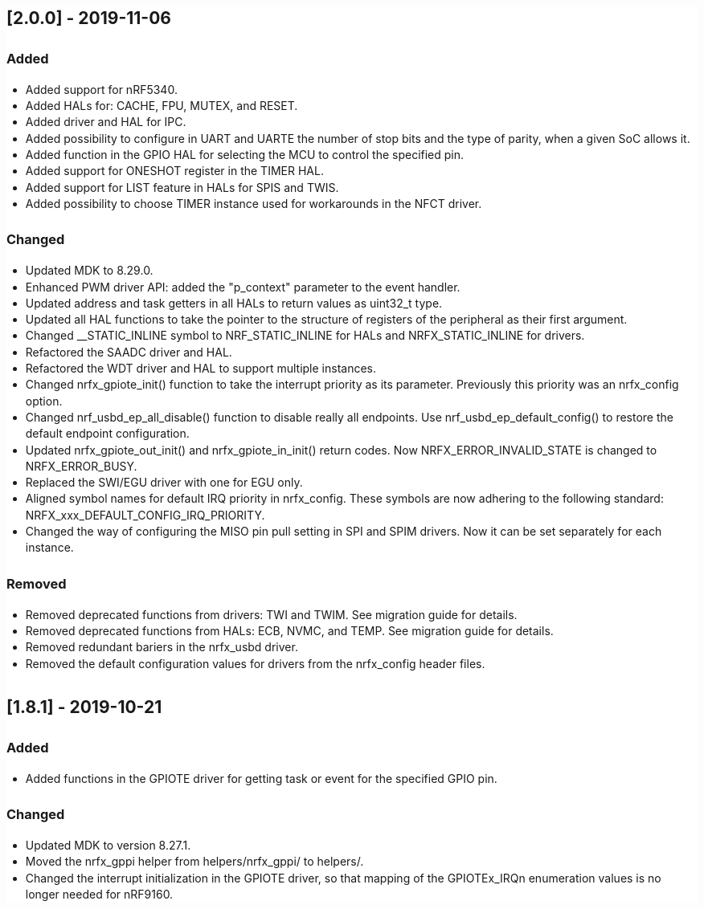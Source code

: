 ## [2.0.0] - 2019-11-06
### Added
- Added support for nRF5340.
- Added HALs for: CACHE, FPU, MUTEX, and RESET.
- Added driver and HAL for IPC.
- Added possibility to configure in UART and UARTE the number of stop bits and the type of parity, when a given SoC allows it.
- Added function in the GPIO HAL for selecting the MCU to control the specified pin.
- Added support for ONESHOT register in the TIMER HAL.
- Added support for LIST feature in HALs for SPIS and TWIS.
- Added possibility to choose TIMER instance used for workarounds in the NFCT driver.

### Changed
- Updated MDK to 8.29.0.
- Enhanced PWM driver API: added the "p_context" parameter to the event handler.
- Updated address and task getters in all HALs to return values as uint32_t type.
- Updated all HAL functions to take the pointer to the structure of registers of the peripheral as their first argument.
- Changed __STATIC_INLINE symbol to NRF_STATIC_INLINE for HALs and NRFX_STATIC_INLINE for drivers.
- Refactored the SAADC driver and HAL.
- Refactored the WDT driver and HAL to support multiple instances.
- Changed nrfx_gpiote_init() function to take the interrupt priority as its parameter. Previously this priority was an nrfx_config option.
- Changed nrf_usbd_ep_all_disable() function to disable really all endpoints. Use nrf_usbd_ep_default_config() to restore the default endpoint configuration.
- Updated nrfx_gpiote_out_init() and nrfx_gpiote_in_init() return codes. Now NRFX_ERROR_INVALID_STATE is changed to NRFX_ERROR_BUSY.
- Replaced the SWI/EGU driver with one for EGU only.
- Aligned symbol names for default IRQ priority in nrfx_config. These symbols are now adhering to the following standard: NRFX_xxx_DEFAULT_CONFIG_IRQ_PRIORITY.
- Changed the way of configuring the MISO pin pull setting in SPI and SPIM drivers. Now it can be set separately for each instance.

### Removed
- Removed deprecated functions from drivers: TWI and TWIM. See migration guide for details.
- Removed deprecated functions from HALs: ECB, NVMC, and TEMP. See migration guide for details.
- Removed redundant bariers in the nrfx_usbd driver.
- Removed the default configuration values for drivers from the nrfx_config header files.

## [1.8.1] - 2019-10-21
### Added
- Added functions in the GPIOTE driver for getting task or event for the specified GPIO pin.

### Changed
- Updated MDK to version 8.27.1.
- Moved the nrfx_gppi helper from helpers/nrfx_gppi/ to helpers/.
- Changed the interrupt initialization in the GPIOTE driver, so that mapping of the GPIOTEx_IRQn enumeration values is no longer needed for nRF9160.
